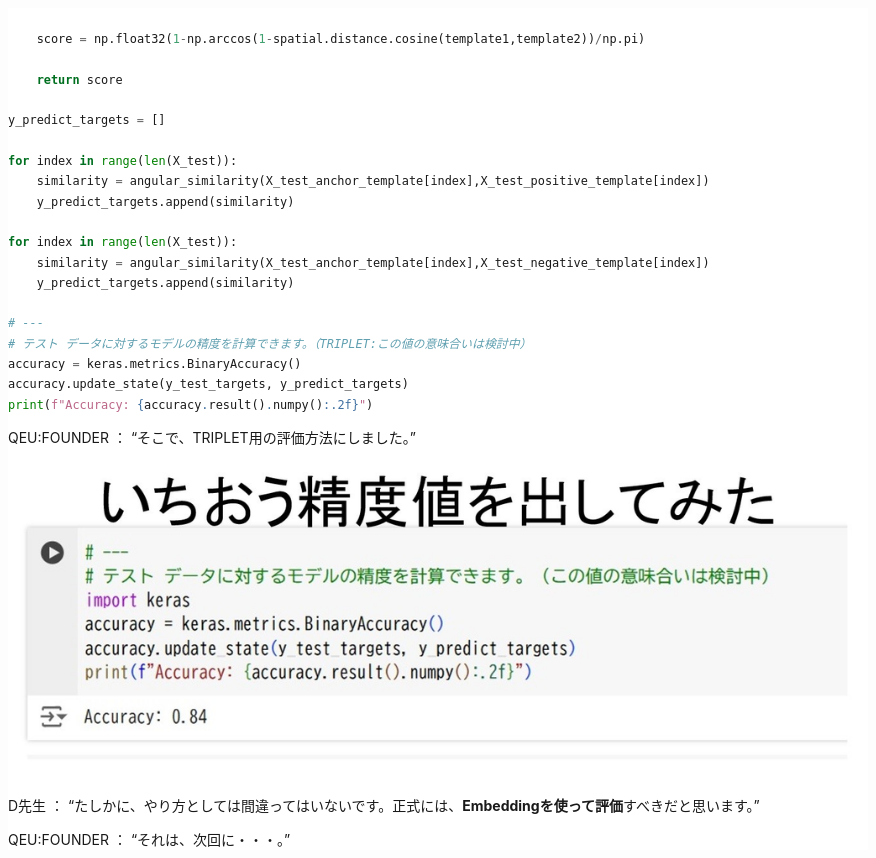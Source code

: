 ```python
    
    score = np.float32(1-np.arccos(1-spatial.distance.cosine(template1,template2))/np.pi)
    
    return score

y_predict_targets = []

for index in range(len(X_test)):
    similarity = angular_similarity(X_test_anchor_template[index],X_test_positive_template[index])
    y_predict_targets.append(similarity)
    
for index in range(len(X_test)):
    similarity = angular_similarity(X_test_anchor_template[index],X_test_negative_template[index])
    y_predict_targets.append(similarity)

# ---
# テスト データに対するモデルの精度を計算できます。（TRIPLET:この値の意味合いは検討中）
accuracy = keras.metrics.BinaryAccuracy()
accuracy.update_state(y_test_targets, y_predict_targets)
print(f"Accuracy: {accuracy.result().numpy():.2f}")

```

QEU:FOUNDER ： “そこで、TRIPLET用の評価方法にしました。”

![imageSMR2-1-11](/2024-12-17-QEUR23_SMNRT10/imageSMR2-1-11.jpg)

D先生 ： “たしかに、やり方としては間違ってはいないです。正式には、**Embeddingを使って評価**すべきだと思います。”

QEU:FOUNDER ： “それは、次回に・・・。”
